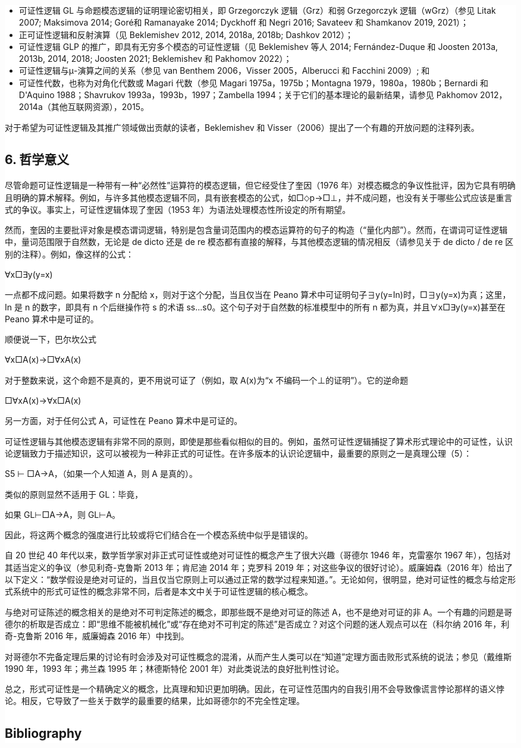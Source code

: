 * 可证性逻辑 GL 与命题模态逻辑的证明理论密切相关，即 Grzegorczyk 逻辑（Grz）和弱 Grzegorczyk 逻辑（wGrz）（参见 Litak 2007; Maksimova 2014; Goré和 Ramanayake 2014; Dyckhoff 和 Negri 2016; Savateev 和 Shamkanov 2019, 2021）；
* 正可证性逻辑和反射演算（见 Beklemishev 2012, 2014, 2018a, 2018b; Dashkov 2012）；
* 可证性逻辑 GLP 的推广，即具有无穷多个模态的可证性逻辑（见 Beklemishev 等人 2014; Fernández-Duque 和 Joosten 2013a, 2013b, 2014, 2018; Joosten 2021; Beklemishev 和 Pakhomov 2022）；
* 可证性逻辑与μ-演算之间的关系（参见 van Benthem 2006，Visser 2005，Alberucci 和 Facchini 2009）; 和
* 可证性代数，也称为对角化代数或 Magari 代数（参见 Magari 1975a，1975b；Montagna 1979，1980a，1980b；Bernardi 和 D'Aquino 1988；Shavrukov 1993a，1993b，1997；Zambella 1994；关于它们的基本理论的最新结果，请参见 Pakhomov 2012，2014a（其他互联网资源），2015。

对于希望为可证性逻辑及其推广领域做出贡献的读者，Beklemishev 和 Visser（2006）提出了一个有趣的开放问题的注释列表。

## 6. 哲学意义

尽管命题可证性逻辑是一种带有一种“必然性”运算符的模态逻辑，但它经受住了奎因（1976 年）对模态概念的争议性批评，因为它具有明确且明确的算术解释。例如，与许多其他模态逻辑不同，具有嵌套模态的公式，如□⬦p→□⊥，并不成问题，也没有关于哪些公式应该是重言式的争议。事实上，可证性逻辑体现了奎因（1953 年）为语法处理模态性所设定的所有期望。

然而，奎因的主要批评对象是模态谓词逻辑，特别是包含量词范围内的模态运算符的句子的构造（“量化内部”）。然而，在谓词可证性逻辑中，量词范围限于自然数，无论是 de dicto 还是 de re 模态都有直接的解释，与其他模态逻辑的情况相反（请参见关于 de dicto / de re 区别的注释）。例如，像这样的公式：

∀x□∃y(y=x)

一点都不成问题。如果将数字 n 分配给 x，则对于这个分配，当且仅当在 Peano 算术中可证明句子∃y(y=In)时，□∃y(y=x)为真；这里，In 是 n 的数字，即具有 n 个后继操作符 s 的术语 ss…s0。这个句子对于自然数的标准模型中的所有 n 都为真，并且∀x□∃y(y=x)甚至在 Peano 算术中是可证的。

顺便说一下，巴尔坎公式

∀x□A(x)→□∀xA(x)

对于整数来说，这个命题不是真的，更不用说可证了（例如，取 A(x)为“x 不编码一个⊥的证明”）。它的逆命题

□∀xA(x)→∀x□A(x)

另一方面，对于任何公式 A，可证性在 Peano 算术中是可证的。

可证性逻辑与其他模态逻辑有非常不同的原则，即使是那些看似相似的目的。例如，虽然可证性逻辑捕捉了算术形式理论中的可证性，认识论逻辑致力于描述知识，这可以被视为一种非正式的可证性。在许多版本的认识论逻辑中，最重要的原则之一是真理公理（5）：

S5 ⊢ □A→A，（如果一个人知道 A，则 A 是真的）。

类似的原则显然不适用于 GL：毕竟，

 如果 GL⊢□A→A，则 GL⊢A。

因此，将这两个概念的强度进行比较或将它们结合在一个模态系统中似乎是错误的。

自 20 世纪 40 年代以来，数学哲学家对非正式可证性或绝对可证性的概念产生了很大兴趣（哥德尔 1946 年，克雷塞尔 1967 年），包括对其适当定义的争议（参见利奇-克鲁斯 2013 年；肯尼迪 2014 年；克罗科 2019 年；对这些争议的很好讨论）。威廉姆森（2016 年）给出了以下定义：“数学假设是绝对可证的，当且仅当它原则上可以通过正常的数学过程来知道。”。无论如何，很明显，绝对可证性的概念与给定形式系统中的形式可证性的概念非常不同，后者是本文中关于可证性逻辑的核心概念。

与绝对可证陈述的概念相关的是绝对不可判定陈述的概念，即那些既不是绝对可证的陈述 A，也不是绝对可证的非 A。一个有趣的问题是哥德尔的析取是否成立：即“思维不能被机械化”或“存在绝对不可判定的陈述”是否成立？对这个问题的迷人观点可以在（科尔纳 2016 年，利奇-克鲁斯 2016 年，威廉姆森 2016 年）中找到。

对哥德尔不完备定理后果的讨论有时会涉及对可证性概念的混淆，从而产生人类可以在“知道”定理方面击败形式系统的说法；参见（戴维斯 1990 年，1993 年；弗兰森 1995 年；林德斯特伦 2001 年）对此类说法的良好批判性讨论。

总之，形式可证性是一个精确定义的概念，比真理和知识更加明确。因此，在可证性范围内的自我引用不会导致像谎言悖论那样的语义悖论。相反，它导致了一些关于数学的最重要的结果，比如哥德尔的不完全性定理。

## Bibliography
